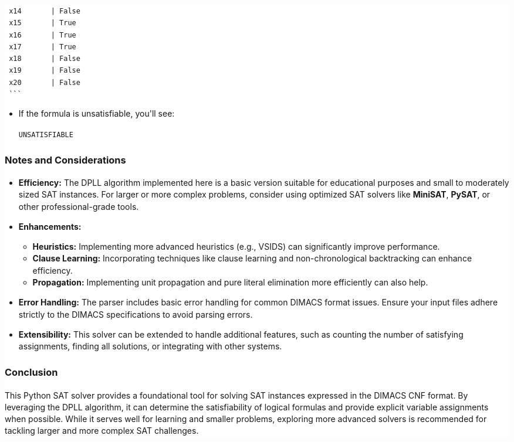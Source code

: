      x14       | False 
     x15       | True  
     x16       | True  
     x17       | True  
     x18       | False 
     x19       | False 
     x20       | False 
     ```
   - If the formula is unsatisfiable, you'll see:
     ```
     UNSATISFIABLE
     ```

### Notes and Considerations

- **Efficiency:** The DPLL algorithm implemented here is a basic version suitable for educational purposes and small to moderately sized SAT instances. For larger or more complex problems, consider using optimized SAT solvers like **MiniSAT**, **PySAT**, or other professional-grade tools.

- **Enhancements:**
  - **Heuristics:** Implementing more advanced heuristics (e.g., VSIDS) can significantly improve performance.
  - **Clause Learning:** Incorporating techniques like clause learning and non-chronological backtracking can enhance efficiency.
  - **Propagation:** Implementing unit propagation and pure literal elimination more efficiently can also help.

- **Error Handling:** The parser includes basic error handling for common DIMACS format issues. Ensure your input files adhere strictly to the DIMACS specifications to avoid parsing errors.

- **Extensibility:** This solver can be extended to handle additional features, such as counting the number of satisfying assignments, finding all solutions, or integrating with other systems.

### Conclusion

This Python SAT solver provides a foundational tool for solving SAT instances expressed in the DIMACS CNF format. By leveraging the DPLL algorithm, it can determine the satisfiability of logical formulas and provide explicit variable assignments when possible. While it serves well for learning and smaller problems, exploring more advanced solvers is recommended for tackling larger and more complex SAT challenges.
